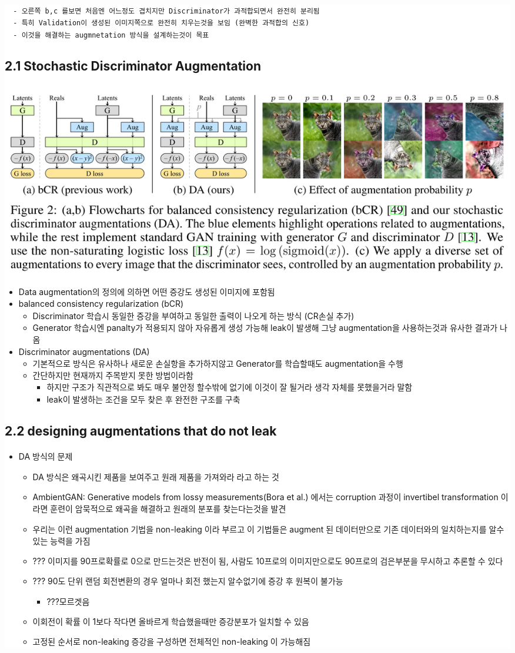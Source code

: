       - 오른쪽 b,c 를보면 처음엔 어느정도 겹치지만 Discriminator가 과적합되면서 완전히 분리됨
      - 특히 Validation이 생성된 이미지쪽으로 완전히 치우는것을 보임 (완벽한 과적합의 신호)
      - 이것을 해결하는 augmnetation 방식을 설계하는것이 목표

## 2.1 Stochastic Discriminator Augmentation
![Table1](/assets/post/201028/2.png)
  - Data augmentation의 정의에 의하면 어떤 증강도 생성된 이미지에 포함됨
  - balanced consistency regularization (bCR)
    - Discriminator 학습시 동일한 증강을 부여하고 동일한 출력이 나오게 하는 방식 (CR손실 추가)
    - Generator 학습시엔 panalty가 적용되지 않아 자유롭게 생성 가능해 leak이 발생해 그냥 augmentation을 사용하는것과 유사한 결과가 나옴
  - Discriminator augmentations (DA)
    - 기본적으로 방식은 유사하나 새로운 손실항을 추가하지않고 Generator를 학습할때도 augmentation을 수행
    - 간단하지만 현재까지 주목받지 못한 방법이라함
      - 하지만 구조가 직관적으로 봐도 매우 불안정 할수밖에 없기에 이것이 잘 될거라 생각 자체를 못했을거라 말함
      - leak이 발생하는 조건을 모두 찾은 후 완전한 구조를 구축

## 2.2 designing augmentations that do not leak
  - DA 방식의 문제
    - DA 방식은 왜곡시킨 제품을 보여주고 원래 제품을 가져와라 라고 하는 것
    - AmbientGAN: Generative models from lossy measurements(Bora et al.) 에서는 corruption 과정이 invertibel transformation 이라면 훈련이 암묵적으로 왜곡을 해결하고 원래의 분포를 찾는다는것을 발견 
    - 우리는 이런 augmentation 기법을 non-leaking 이라 부르고 이 기법들은 augment 된 데이터만으로 기존 데이터와의 일치하는지를 알수 있는 능력을 가짐

    - ??? 이미지를 90프로확률로 0으로 만드는것은 반전이 됨, 사람도 10프로의 이미지만으로도 90프로의 검은부분을 무시하고 추론할 수 있다
    - ??? 90도 단위 랜덤 회전변환의 경우 얼마나 회전 했는지 알수없기에 증강 후 원복이 불가능
      - ???모르겟음
    
    - 이회전이 확률 이 1보다 작다면 올바르게 학습했을때만 증강분포가 일치할 수 있음


    - 고정된 순서로 non-leaking 증강을 구성하면 전체적인 non-leaking 이 가능해짐

